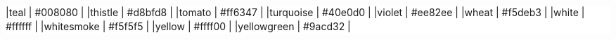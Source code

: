|teal         |  #008080  | 
|thistle         |  #d8bfd8  | 
|tomato         |  #ff6347  | 
|turquoise         |  #40e0d0  | 
|violet         |  #ee82ee  | 
|wheat         |  #f5deb3  | 
|white         |  #ffffff  | 
|whitesmoke         |  #f5f5f5  | 
|yellow         |  #ffff00  | 
|yellowgreen         |  #9acd32  | 
